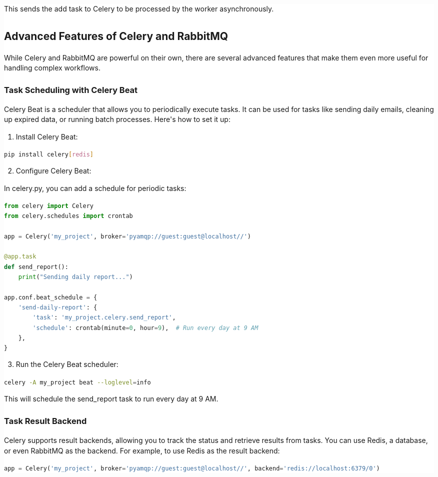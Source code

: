 This sends the add task to Celery to be processed by the worker asynchronously.

## Advanced Features of Celery and RabbitMQ

While Celery and RabbitMQ are powerful on their own, there are several advanced features that make them even more useful for handling complex workflows.

### Task Scheduling with Celery Beat

Celery Beat is a scheduler that allows you to periodically execute tasks. It can be used for tasks like sending daily emails, cleaning up expired data, or running batch processes. Here's how to set it up:

1. Install Celery Beat:

```bash
pip install celery[redis]
```

2. Configure Celery Beat:

In celery.py, you can add a schedule for periodic tasks:

```python
from celery import Celery
from celery.schedules import crontab

app = Celery('my_project', broker='pyamqp://guest:guest@localhost//')

@app.task
def send_report():
    print("Sending daily report...")

app.conf.beat_schedule = {
    'send-daily-report': {
        'task': 'my_project.celery.send_report',
        'schedule': crontab(minute=0, hour=9),  # Run every day at 9 AM
    },
}
```

3. Run the Celery Beat scheduler:

```bash
celery -A my_project beat --loglevel=info
```

This will schedule the send_report task to run every day at 9 AM.

### Task Result Backend

Celery supports result backends, allowing you to track the status and retrieve results from tasks. You can use Redis, a database, or even RabbitMQ as the backend. For example, to use Redis as the result backend:

```python
app = Celery('my_project', broker='pyamqp://guest:guest@localhost//', backend='redis://localhost:6379/0')
```
